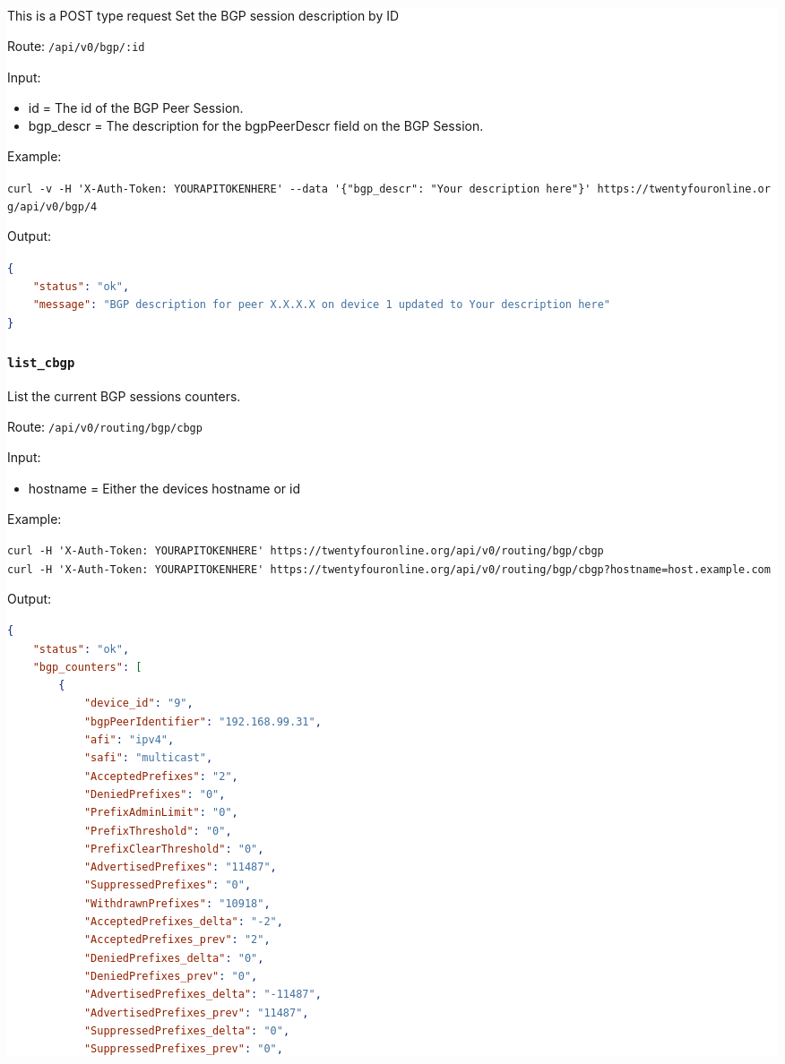 This is a POST type request
Set the BGP session description by ID

Route: `/api/v0/bgp/:id`

Input:

- id = The id of the BGP Peer Session.
- bgp_descr = The description for the bgpPeerDescr field on the BGP Session.

Example:

```curl
curl -v -H 'X-Auth-Token: YOURAPITOKENHERE' --data '{"bgp_descr": "Your description here"}' https://twentyfouronline.org/api/v0/bgp/4
```

Output:

```json
{
    "status": "ok",
    "message": "BGP description for peer X.X.X.X on device 1 updated to Your description here"
}
```

### `list_cbgp`

List the current BGP sessions counters.

Route: `/api/v0/routing/bgp/cbgp`

Input:

- hostname = Either the devices hostname or id

Example:

```curl
curl -H 'X-Auth-Token: YOURAPITOKENHERE' https://twentyfouronline.org/api/v0/routing/bgp/cbgp
curl -H 'X-Auth-Token: YOURAPITOKENHERE' https://twentyfouronline.org/api/v0/routing/bgp/cbgp?hostname=host.example.com
```

Output:

```json
{
    "status": "ok",
    "bgp_counters": [
        {
            "device_id": "9",
            "bgpPeerIdentifier": "192.168.99.31",
            "afi": "ipv4",
            "safi": "multicast",
            "AcceptedPrefixes": "2",
            "DeniedPrefixes": "0",
            "PrefixAdminLimit": "0",
            "PrefixThreshold": "0",
            "PrefixClearThreshold": "0",
            "AdvertisedPrefixes": "11487",
            "SuppressedPrefixes": "0",
            "WithdrawnPrefixes": "10918",
            "AcceptedPrefixes_delta": "-2",
            "AcceptedPrefixes_prev": "2",
            "DeniedPrefixes_delta": "0",
            "DeniedPrefixes_prev": "0",
            "AdvertisedPrefixes_delta": "-11487",
            "AdvertisedPrefixes_prev": "11487",
            "SuppressedPrefixes_delta": "0",
            "SuppressedPrefixes_prev": "0",
```